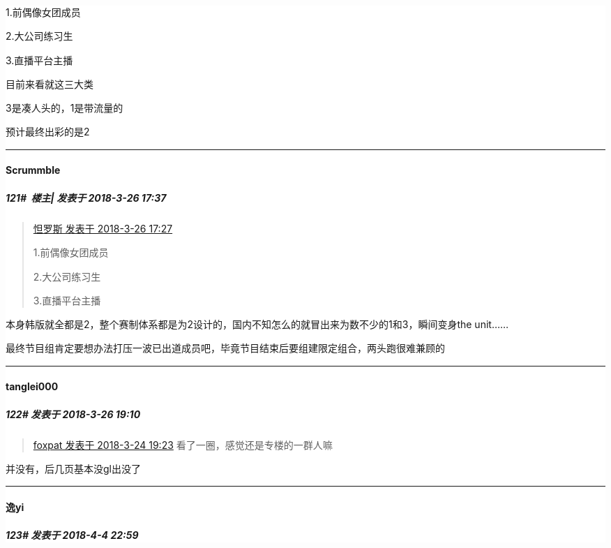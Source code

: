 


1.前偶像女团成员

2.大公司练习生

3.直播平台主播

目前来看就这三大类

3是凑人头的，1是带流量的

预计最终出彩的是2







*****

####  Scrummble  
##### 121#         楼主| 发表于 2018-3-26 17:37



<blockquote><a href="httphttps://bbs.saraba1st.com/2b/forum.php?mod=redirect&amp;goto=findpost&amp;pid=38983384&amp;ptid=1585843" target="_blank">怛罗斯 发表于 2018-3-26 17:27</a>

1.前偶像女团成员

2.大公司练习生

3.直播平台主播</blockquote>
本身韩版就全都是2，整个赛制体系都是为2设计的，国内不知怎么的就冒出来为数不少的1和3，瞬间变身the unit……

最终节目组肯定要想办法打压一波已出道成员吧，毕竟节目结束后要组建限定组合，两头跑很难兼顾的







*****

####  tanglei000  
##### 122#       发表于 2018-3-26 19:10



<blockquote><a href="httphttps://bbs.saraba1st.com/2b/forum.php?mod=redirect&amp;goto=findpost&amp;pid=38957894&amp;ptid=1585843" target="_blank">foxpat 发表于 2018-3-24 19:23</a>
看了一圈，感觉还是专楼的一群人嘛</blockquote>
并没有，后几页基本没gl出没了







*****

####  逸yi  
##### 123#       发表于 2018-4-4 22:59
